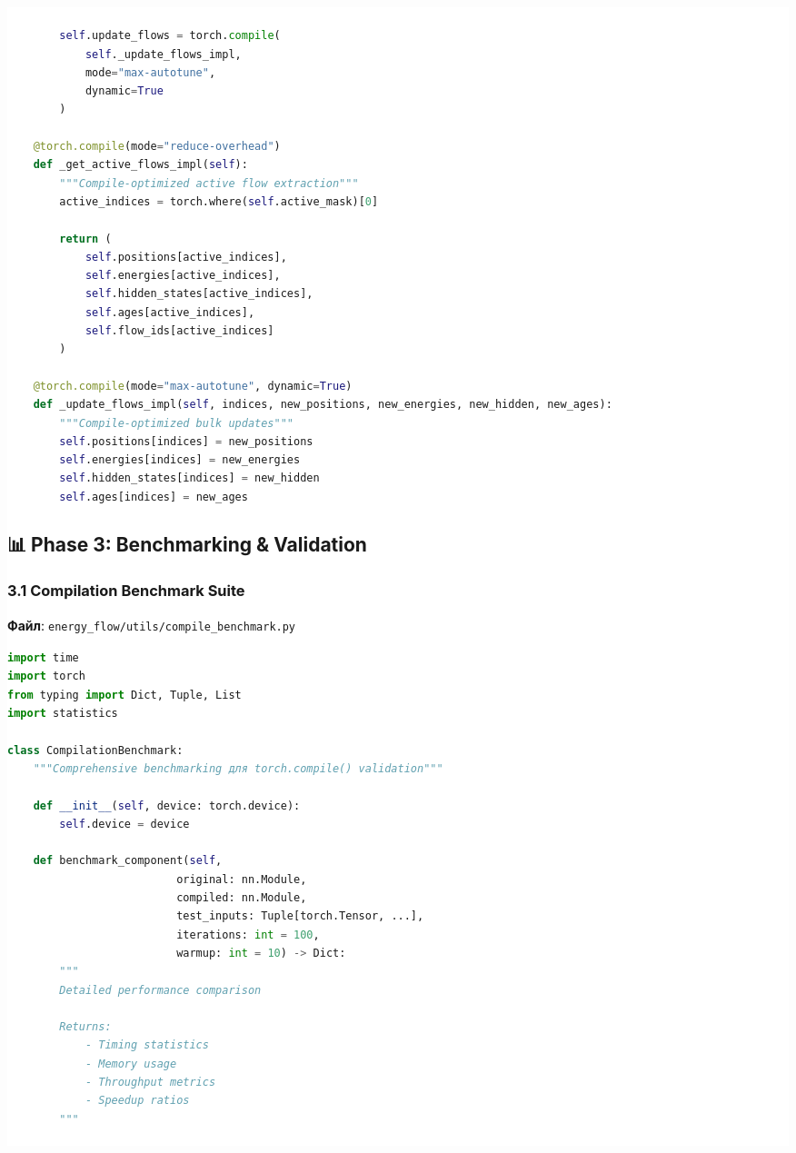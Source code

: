 ```python
        
        self.update_flows = torch.compile(
            self._update_flows_impl, 
            mode="max-autotune",
            dynamic=True
        )
    
    @torch.compile(mode="reduce-overhead")
    def _get_active_flows_impl(self):
        """Compile-optimized active flow extraction"""
        active_indices = torch.where(self.active_mask)[0]
        
        return (
            self.positions[active_indices],
            self.energies[active_indices],
            self.hidden_states[active_indices],
            self.ages[active_indices],
            self.flow_ids[active_indices]
        )
    
    @torch.compile(mode="max-autotune", dynamic=True) 
    def _update_flows_impl(self, indices, new_positions, new_energies, new_hidden, new_ages):
        """Compile-optimized bulk updates"""
        self.positions[indices] = new_positions
        self.energies[indices] = new_energies  
        self.hidden_states[indices] = new_hidden
        self.ages[indices] = new_ages
```

## 📊 **Phase 3: Benchmarking & Validation**

### **3.1 Compilation Benchmark Suite**

**Файл**: `energy_flow/utils/compile_benchmark.py`

```python
import time
import torch
from typing import Dict, Tuple, List
import statistics

class CompilationBenchmark:
    """Comprehensive benchmarking для torch.compile() validation"""
    
    def __init__(self, device: torch.device):
        self.device = device
        
    def benchmark_component(self, 
                          original: nn.Module,
                          compiled: nn.Module, 
                          test_inputs: Tuple[torch.Tensor, ...],
                          iterations: int = 100,
                          warmup: int = 10) -> Dict:
        """
        Detailed performance comparison
        
        Returns:
            - Timing statistics
            - Memory usage
            - Throughput metrics
            - Speedup ratios
        """
        
```